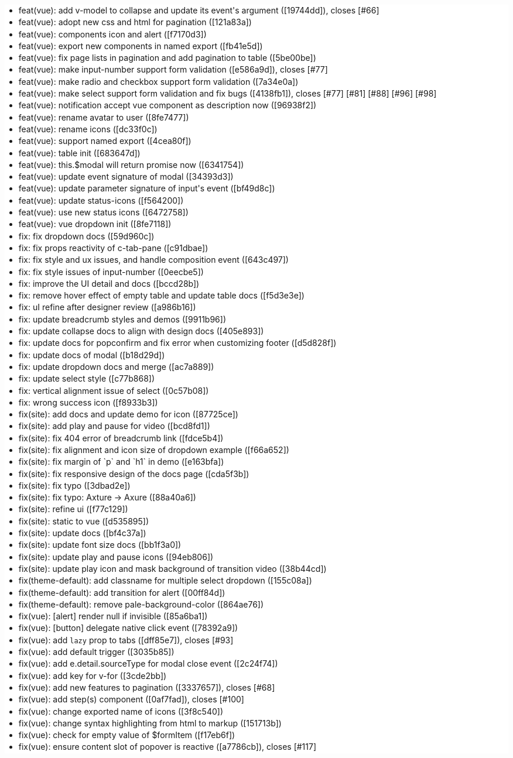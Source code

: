 * feat(vue): add v-model to collapse and update its event's argument ([19744dd]), closes [#66]
* feat(vue): adopt new css and html for pagination ([121a83a])
* feat(vue): components icon and alert ([f7170d3])
* feat(vue): export new components in named export ([fb41e5d])
* feat(vue): fix page lists in pagination and add pagination to table ([5be00be])
* feat(vue): make input-number support form validation ([e586a9d]), closes [#77]
* feat(vue): make radio and checkbox support form validation ([7a34e0a])
* feat(vue): make select support form validation and fix bugs ([4138fb1]), closes [#77] [#81] [#88] [#96] [#98]
* feat(vue): notification accept vue component as description now ([96938f2])
* feat(vue): rename avatar to user ([8fe7477])
* feat(vue): rename icons ([dc33f0c])
* feat(vue): support named export ([4cea80f])
* feat(vue): table init ([683647d])
* feat(vue): this.$modal will return promise now ([6341754])
* feat(vue): update event signature of modal ([34393d3])
* feat(vue): update parameter signature of input's event ([bf49d8c])
* feat(vue): update status-icons ([f564200])
* feat(vue): use new status icons ([6472758])
* feat(vue): vue dropdown init ([8fe7118])
* fix: fix dropdown docs ([59d960c])
* fix: fix props reactivity of c-tab-pane ([c91dbae])
* fix: fix style and ux issues, and handle composition event ([643c497])
* fix: fix style issues of input-number ([0eecbe5])
* fix: improve the UI detail and docs ([bccd28b])
* fix: remove hover effect of empty table and update table docs ([f5d3e3e])
* fix: uI refine after designer review ([a986b16])
* fix: update breadcrumb styles and demos ([9911b96])
* fix: update collapse docs to align with design docs ([405e893])
* fix: update docs for popconfirm and fix error when customizing footer ([d5d828f])
* fix: update docs of modal ([b18d29d])
* fix: update dropdown docs and merge ([ac7a889])
* fix: update select style ([c77b868])
* fix: vertical alignment issue of select ([0c57b08])
* fix: wrong success icon ([f8933b3])
* fix(site): add docs and update demo for icon ([87725ce])
* fix(site): add play and pause for video ([bcd8fd1])
* fix(site): fix 404 error of breadcrumb link ([fdce5b4])
* fix(site): fix alignment and icon size of dropdown example ([f66a652])
* fix(site): fix margin of \`p\` and \`h1\` in demo ([e163bfa])
* fix(site): fix responsive design of the docs page ([cda5f3b])
* fix(site): fix typo ([3dbad2e])
* fix(site): fix typo: Axture -> Axure ([88a40a6])
* fix(site): refine ui ([f77c129])
* fix(site): static to vue ([d535895])
* fix(site): update docs ([bf4c37a])
* fix(site): update font size docs ([bb1f3a0])
* fix(site): update play and pause icons ([94eb806])
* fix(site): update play icon and mask background of transition video ([38b44cd])
* fix(theme-default): add classname for multiple select dropdown ([155c08a])
* fix(theme-default): add transition for alert ([00ff84d])
* fix(theme-default): remove pale-background-color ([864ae76])
* fix(vue): [alert] render null if invisible ([85a6ba1])
* fix(vue): [button] delegate native click event ([78392a9])
* fix(vue): add `lazy` prop to tabs ([dff85e7]), closes [#93]
* fix(vue): add default trigger ([3035b85])
* fix(vue): add e.detail.sourceType for modal close event ([2c24f74])
* fix(vue): add key for v-for ([3cde2bb])
* fix(vue): add new features to pagination ([3337657]), closes [#68]
* fix(vue): add step(s) component ([0af7fad]), closes [#100]
* fix(vue): change exported name of icons ([3f8c540])
* fix(vue): change syntax highlighting from html to markup ([151713b])
* fix(vue): check for empty value of $formItem ([f17eb6f])
* fix(vue): ensure content slot of popover is reactive ([a7786cb]), closes [#117]